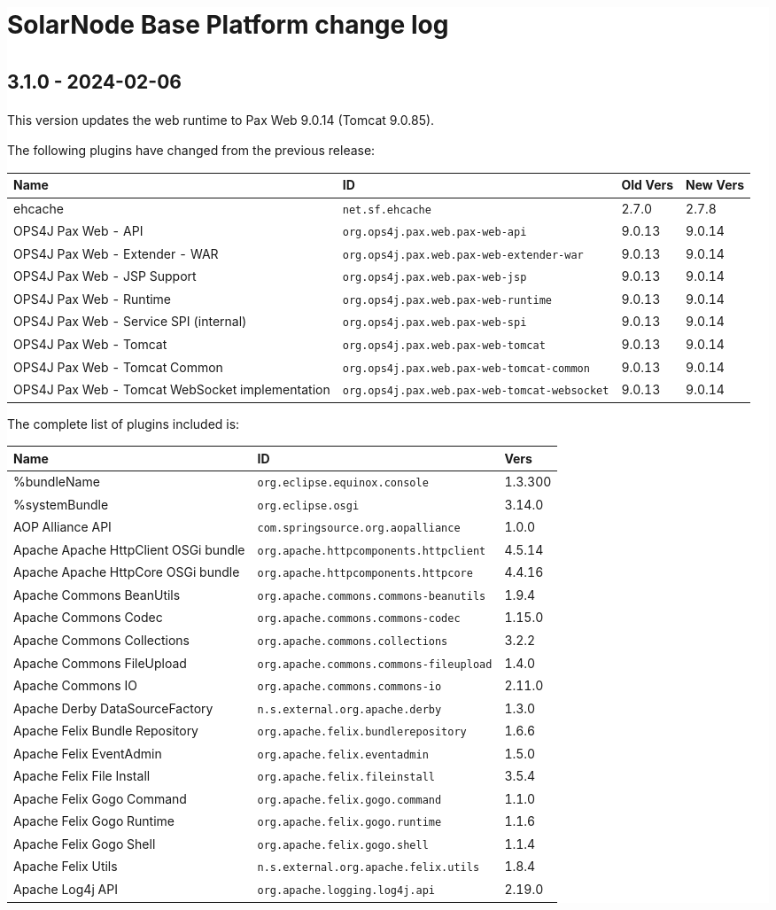 # SolarNode Base Platform change log

## 3.1.0 - 2024-02-06

This version updates the web runtime to Pax Web 9.0.14 (Tomcat 9.0.85).

The following plugins have changed from the previous release:

| Name                                            | ID                                                          | Old Vers | New Vers |
|:------------------------------------------------|:------------------------------------------------------------|:---------|:---------|
| ehcache                                         | `net.sf.ehcache`                                            | 2.7.0    | 2.7.8  |
| OPS4J Pax Web - API                             | `org.ops4j.pax.web.pax-web-api`                             | 9.0.13   | 9.0.14 |
| OPS4J Pax Web - Extender - WAR                  | `org.ops4j.pax.web.pax-web-extender-war`                    | 9.0.13   | 9.0.14 |
| OPS4J Pax Web - JSP Support                     | `org.ops4j.pax.web.pax-web-jsp`                             | 9.0.13   | 9.0.14 |
| OPS4J Pax Web - Runtime                         | `org.ops4j.pax.web.pax-web-runtime`                         | 9.0.13   | 9.0.14 |
| OPS4J Pax Web - Service SPI (internal)          | `org.ops4j.pax.web.pax-web-spi`                             | 9.0.13   | 9.0.14 |
| OPS4J Pax Web - Tomcat                          | `org.ops4j.pax.web.pax-web-tomcat`                          | 9.0.13   | 9.0.14 |
| OPS4J Pax Web - Tomcat Common                   | `org.ops4j.pax.web.pax-web-tomcat-common`                   | 9.0.13   | 9.0.14 |
| OPS4J Pax Web - Tomcat WebSocket implementation | `org.ops4j.pax.web.pax-web-tomcat-websocket`                | 9.0.13   | 9.0.14 |

The complete list of plugins included is:

| Name                                            | ID                                                          | Vers     |
|:------------------------------------------------|:------------------------------------------------------------|:---------|
| %bundleName                                     | `org.eclipse.equinox.console`                               | 1.3.300  |
| %systemBundle                                   | `org.eclipse.osgi`                                          | 3.14.0   |
| AOP Alliance API                                | `com.springsource.org.aopalliance`                          | 1.0.0    |
| Apache Apache HttpClient OSGi bundle            | `org.apache.httpcomponents.httpclient`                      | 4.5.14   |
| Apache Apache HttpCore OSGi bundle              | `org.apache.httpcomponents.httpcore`                        | 4.4.16   |
| Apache Commons BeanUtils                        | `org.apache.commons.commons-beanutils`                      | 1.9.4    |
| Apache Commons Codec                            | `org.apache.commons.commons-codec`                          | 1.15.0   |
| Apache Commons Collections                      | `org.apache.commons.collections`                            | 3.2.2    |
| Apache Commons FileUpload                       | `org.apache.commons.commons-fileupload`                     | 1.4.0    |
| Apache Commons IO                               | `org.apache.commons.commons-io`                             | 2.11.0   |
| Apache Derby DataSourceFactory                  | `n.s.external.org.apache.derby`                             | 1.3.0    |
| Apache Felix Bundle Repository                  | `org.apache.felix.bundlerepository`                         | 1.6.6    |
| Apache Felix EventAdmin                         | `org.apache.felix.eventadmin`                               | 1.5.0    |
| Apache Felix File Install                       | `org.apache.felix.fileinstall`                              | 3.5.4    |
| Apache Felix Gogo Command                       | `org.apache.felix.gogo.command`                             | 1.1.0    |
| Apache Felix Gogo Runtime                       | `org.apache.felix.gogo.runtime`                             | 1.1.6    |
| Apache Felix Gogo Shell                         | `org.apache.felix.gogo.shell`                               | 1.1.4    |
| Apache Felix Utils                              | `n.s.external.org.apache.felix.utils`                       | 1.8.4    |
| Apache Log4j API                                | `org.apache.logging.log4j.api`                              | 2.19.0   |